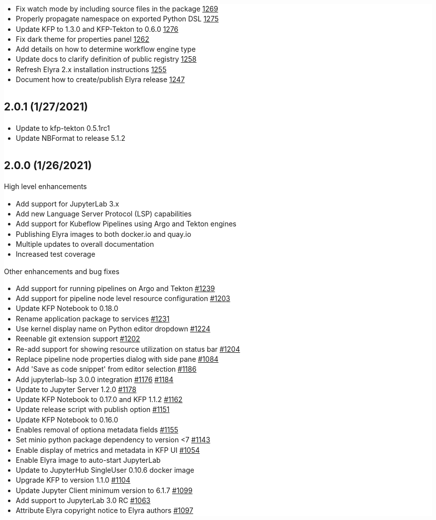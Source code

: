 - Fix watch mode by including source files in the package [1269](https://github.com/elyra-ai/elyra/pull/1269)
- Properly propagate namespace on exported Python DSL [1275](https://github.com/elyra-ai/elyra/pull/1275)
- Update  KFP to 1.3.0 and KFP-Tekton to 0.6.0 [1276](https://github.com/elyra-ai/elyra/pull/1276)
- Fix dark theme for properties panel [1262](https://github.com/elyra-ai/elyra/pull/1262)
- Add details on how to determine workflow engine type
- Update docs to clarify definition of public registry [1258](https://github.com/elyra-ai/elyra/pull/1258)
- Refresh Elyra 2.x installation instructions [1255](https://github.com/elyra-ai/elyra/pull/1255)
- Document how to create/publish Elyra release [1247](https://github.com/elyra-ai/elyra/pull/1247)

## 2.0.1 (1/27/2021)

- Update to kfp-tekton 0.5.1rc1
- Update NBFormat to release 5.1.2

## 2.0.0 (1/26/2021)

High level enhancements
- Add support for JupyterLab 3.x 
- Add new Language Server Protocol (LSP) capabilities
- Add support for Kubeflow Pipelines using Argo and Tekton engines
- Publishing Elyra images to both docker.io and quay.io  
- Multiple updates to overall documentation
- Increased test coverage

Other enhancements and bug fixes

- Add support for running pipelines on Argo and Tekton [#1239](https://github.com/elyra-ai/elyra/pull/1239)
- Add support for pipeline node level resource configuration [#1203](https://github.com/elyra-ai/elyra/pull/1203)
- Update KFP Notebook to 0.18.0
- Rename application package to services [#1231](https://github.com/elyra-ai/elyra/pull/1231)
- Use kernel display name on Python editor dropdown [#1224](https://github.com/elyra-ai/elyra/pull/1224)
- Reenable git extension support [#1202](https://github.com/elyra-ai/elyra/pull/1202)
- Re-add support for showing resource utilization on status bar [#1204](https://github.com/elyra-ai/elyra/pull/1204)
- Replace pipeline node properties dialog with side pane [#1084](https://github.com/elyra-ai/elyra/pull/1084)
- Add 'Save as code snippet' from editor selection [#1186](https://github.com/elyra-ai/elyra/pull/1186)
- Add jupyterlab-lsp 3.0.0 integration [#1176](https://github.com/elyra-ai/elyra/pull/1176) [#1184](https://github.com/elyra-ai/elyra/pull/1184)
- Update to Jupyter Server 1.2.0 [#1178](https://github.com/elyra-ai/elyra/pull/1178)
- Update KFP Notebook to 0.17.0 and KFP 1.1.2 [#1162](https://github.com/elyra-ai/elyra/pull/1162)
- Update release script with publish option [#1151](https://github.com/elyra-ai/elyra/pull/1151)
- Update KFP Notebook to 0.16.0
- Enables removal of optiona metadata fields [#1155](https://github.com/elyra-ai/elyra/pull/1155)
- Set minio python package dependency to version <7 [#1143](https://github.com/elyra-ai/elyra/pull/1143) 
- Enable display of metrics and metadata in KFP UI [#1054](https://github.com/elyra-ai/elyra/pull/1054)
- Enable Elyra image to auto-start JupyterLab
- Update to JupyterHub SingleUser 0.10.6 docker image
- Upgrade KFP to version 1.1.0 [#1104](https://github.com/elyra-ai/elyra/pull/1104)
- Update Jupyter Client minimum version to 6.1.7 [#1099](https://github.com/elyra-ai/elyra/pull/1099)
- Add support to JupyterLab 3.0 RC [#1063](https://github.com/elyra-ai/elyra/pull/1063)
- Attribute Elyra copyright notice to Elyra authors [#1097](https://github.com/elyra-ai/elyra/pull/1097)